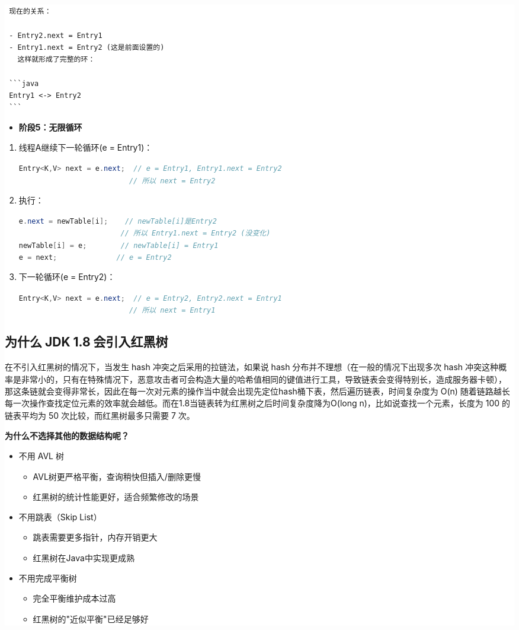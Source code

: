      现在的关系：

     - Entry2.next = Entry1
     - Entry1.next = Entry2 (这是前面设置的)
       这样就形成了完整的环：

     ```java
     Entry1 <-> Entry2
     ```

- **阶段5：无限循环**

1. 线程A继续下一轮循环(e = Entry1)：

   ```java
   Entry<K,V> next = e.next;  // e = Entry1, Entry1.next = Entry2
                             // 所以 next = Entry2
   ```

2. 执行：

   ```java
   e.next = newTable[i];    // newTable[i]是Entry2
                           // 所以 Entry1.next = Entry2 (没变化)
   newTable[i] = e;        // newTable[i] = Entry1
   e = next;              // e = Entry2
   ```

3. 下一轮循环(e = Entry2)：

   ```java
   Entry<K,V> next = e.next;  // e = Entry2, Entry2.next = Entry1
                             // 所以 next = Entry1
   ```

## 为什么 JDK 1.8 会引入红黑树

在不引入红黑树的情况下，当发生 hash 冲突之后采用的拉链法，如果说 hash 分布并不理想（在一般的情况下出现多次 hash 冲突这种概率是非常小的，只有在特殊情况下，恶意攻击者可会构造大量的哈希值相同的键值进行工具，导致链表会变得特别长，造成服务器卡顿），那这条链就会变得非常长，因此在每一次对元素的操作当中就会出现先定位hash桶下表，然后遍历链表，时间复杂度为 O(n) 随着链路越长每一次操作查找定位元素的效率就会越低。而在1.8当链表转为红黑树之后时间复杂度降为O(long n)，比如说查找一个元素，长度为 100 的链表平均为 50 次比较，而红黑树最多只需要 7 次。

**为什么不选择其他的数据结构呢？**

- 不用 AVL 树

  - AVL树更严格平衡，查询稍快但插入/删除更慢

  - 红黑树的统计性能更好，适合频繁修改的场景

- 不用跳表（Skip List）

  - 跳表需要更多指针，内存开销更大

  - 红黑树在Java中实现更成熟

- 不用完成平衡树

  - 完全平衡维护成本过高

  - 红黑树的"近似平衡"已经足够好
